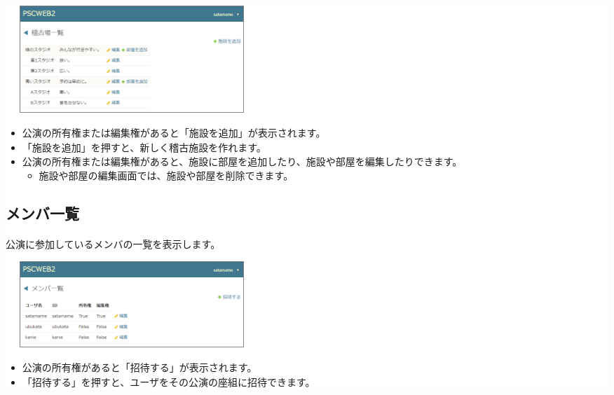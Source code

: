 [<img src="img/plc_list.png" width="320" style="margin-left:20px;" />](img/plc_list.png)

- 公演の所有権または編集権があると「施設を追加」が表示されます。
- 「施設を追加」を押すと、新しく稽古施設を作れます。
- 公演の所有権または編集権があると、施設に部屋を追加したり、施設や部屋を編集したりできます。
    - 施設や部屋の編集画面では、施設や部屋を削除できます。

## メンバ一覧

公演に参加しているメンバの一覧を表示します。

[<img src="img/usr_list.png" width="320" style="margin-left:20px;" />](img/usr_list.png)

- 公演の所有権があると「招待する」が表示されます。
- 「招待する」を押すと、ユーザをその公演の座組に招待できます。  